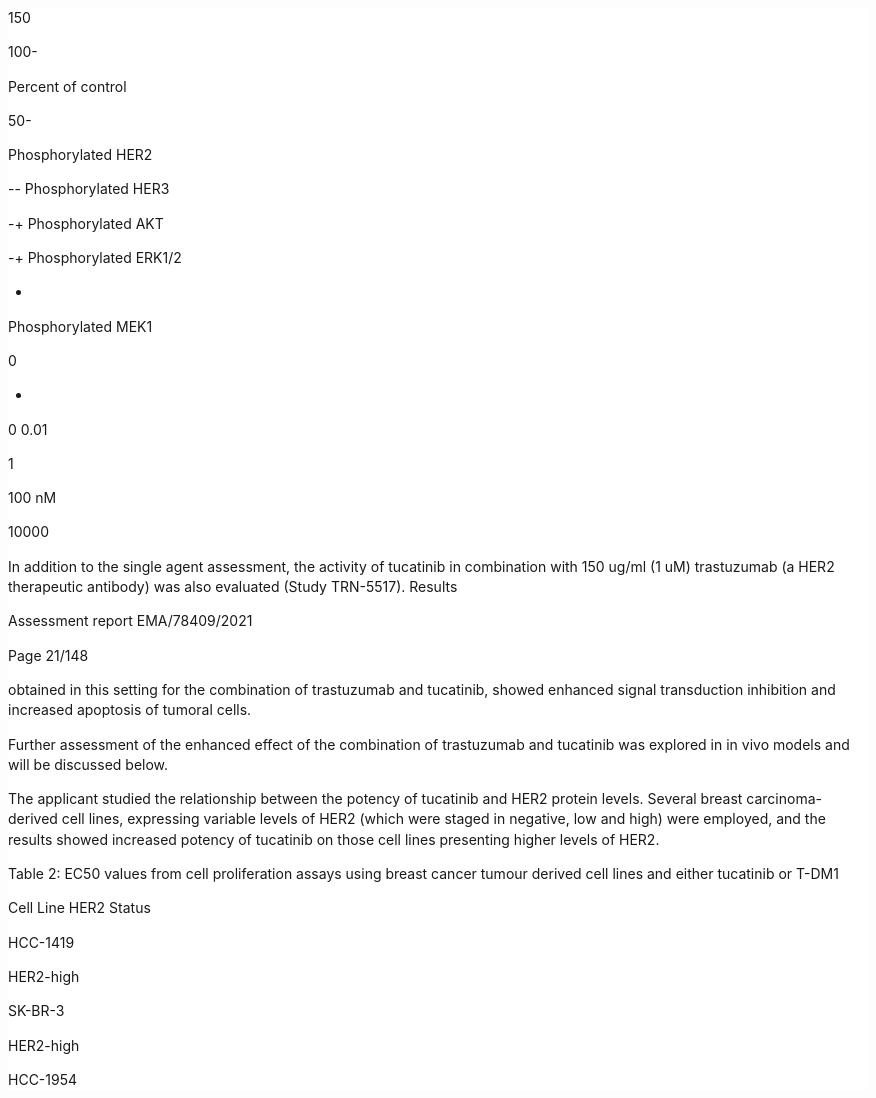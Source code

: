 150

100-

Percent of control

50-

Phosphorylated HER2

-- Phosphorylated HER3

-+ Phosphorylated AKT

-+ Phosphorylated ERK1/2

+

Phosphorylated MEK1

0

+

0 0.01

1

100 nM

10000

In addition to the single agent assessment, the activity of tucatinib in combination with 150 ug/ml (1 uM) trastuzumab (a HER2 therapeutic antibody) was also evaluated (Study TRN-5517). Results

Assessment report EMA/78409/2021

Page 21/148

obtained in this setting for the combination of trastuzumab and tucatinib, showed enhanced signal transduction inhibition and increased apoptosis of tumoral cells.

Further assessment of the enhanced effect of the combination of trastuzumab and tucatinib was explored in in vivo models and will be discussed below.

The applicant studied the relationship between the potency of tucatinib and HER2 protein levels. Several breast carcinoma-derived cell lines, expressing variable levels of HER2 (which were staged in negative, low and high) were employed, and the results showed increased potency of tucatinib on those cell lines presenting higher levels of HER2.

Table 2: EC50 values from cell proliferation assays using breast cancer tumour derived cell lines and either tucatinib or T-DM1

Cell Line HER2 Status

HCC-1419

HER2-high

SK-BR-3

HER2-high

HCC-1954

